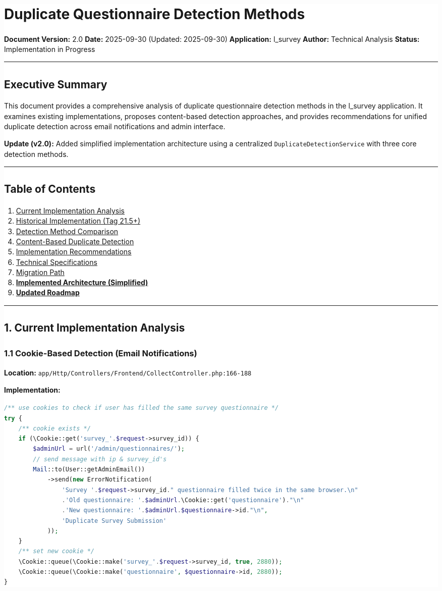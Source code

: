 # Duplicate Questionnaire Detection Methods

**Document Version:** 2.0
**Date:** 2025-09-30 (Updated: 2025-09-30)
**Application:** l_survey
**Author:** Technical Analysis
**Status:** Implementation in Progress

---

## Executive Summary

This document provides a comprehensive analysis of duplicate questionnaire detection methods in the l_survey application. It examines existing implementations, proposes content-based detection approaches, and provides recommendations for unified duplicate detection across email notifications and admin interface.

**Update (v2.0):** Added simplified implementation architecture using a centralized `DuplicateDetectionService` with three core detection methods.

---

## Table of Contents

1. [Current Implementation Analysis](#1-current-implementation-analysis)
2. [Historical Implementation (Tag 21.5+)](#2-historical-implementation-tag-215)
3. [Detection Method Comparison](#3-detection-method-comparison)
4. [Content-Based Duplicate Detection](#4-content-based-duplicate-detection)
5. [Implementation Recommendations](#5-implementation-recommendations)
6. [Technical Specifications](#6-technical-specifications)
7. [Migration Path](#7-migration-path)
8. [**Implemented Architecture (Simplified)**](#8-implemented-architecture-simplified)
9. [**Updated Roadmap**](#9-updated-roadmap)

---

## 1. Current Implementation Analysis

### 1.1 Cookie-Based Detection (Email Notifications)

**Location:** `app/Http/Controllers/Frontend/CollectController.php:166-188`

**Implementation:**
```php
/** use cookies to check if user has filled the same survey questionnaire */
try {
    /** cookie exists */
    if (\Cookie::get('survey_'.$request->survey_id)) {
        $adminUrl = url('/admin/questionnaires/');
        // send message with ip & survey_id's
        Mail::to(User::getAdminEmail())
            ->send(new ErrorNotification(
                'Survey '.$request->survey_id." questionnaire filled twice in the same browser.\n"
                .'Old questionnaire: '.$adminUrl.\Cookie::get('questionnaire')."\n"
                .'New questionnaire: '.$adminUrl.$questionnaire->id."\n",
                'Duplicate Survey Submission'
            ));
    }
    /** set new cookie */
    \Cookie::queue(\Cookie::make('survey_'.$request->survey_id, true, 2880));
    \Cookie::queue(\Cookie::make('questionnaire', $questionnaire->id, 2880));
}
```
